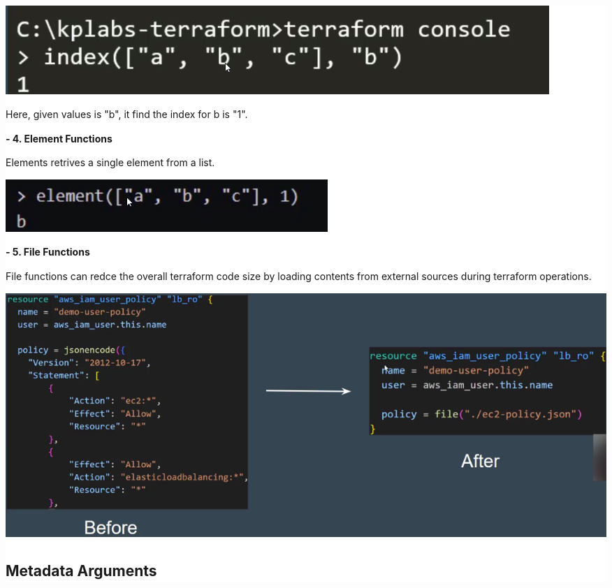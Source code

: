 ![alt text](index.png)

Here, given values is "b", it find the index for b is "1".

**- 4. Element Functions**

Elements retrives a single element from a list.

![alt text](element.png)

**- 5. File Functions**

File functions can redce the overall terraform code size by loading contents from external sources during terraform operations.

![alt text](file.png)

Metadata Arguments
---
